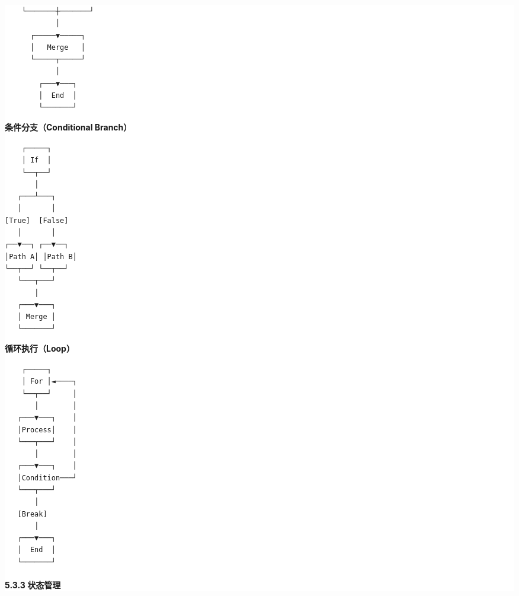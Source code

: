 ```
    └───────┼───────┘
            │
      ┌─────▼─────┐
      │   Merge   │
      └─────┬─────┘
            │
        ┌───▼───┐
        │  End  │
        └───────┘
```

**条件分支（Conditional Branch）**
```
    ┌─────┐
    │ If  │
    └──┬──┘
       │
   ┌───┴───┐
   │       │
[True]  [False]
   │       │
┌──▼──┐ ┌──▼──┐
│Path A│ │Path B│
└──┬──┘ └──┬──┘
   └───┬───┘
       │
   ┌───▼───┐
   │ Merge │
   └───────┘
```

**循环执行（Loop）**
```
    ┌─────┐
    │ For │◄────┐
    └──┬──┘     │
       │        │
   ┌───▼───┐    │
   │Process│    │
   └───┬───┘    │
       │        │
   ┌───▼───┐    │
   │Condition───┘
   └───┬───┘
       │
   [Break]
       │
   ┌───▼───┐
   │  End  │
   └───────┘
```

#### 5.3.3 状态管理
